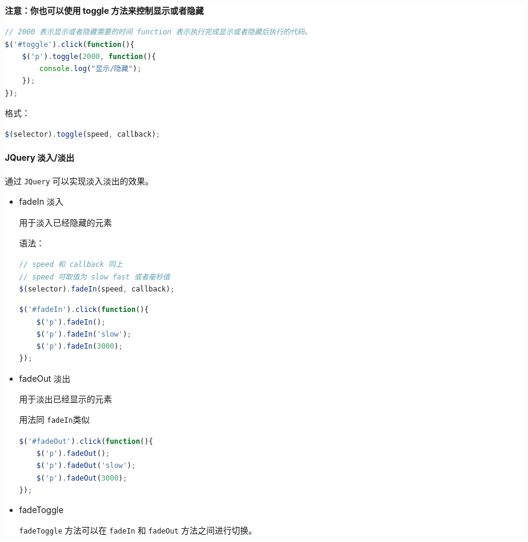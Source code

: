 **注意：你也可以使用 toggle 方法来控制显示或者隐藏**

```javascript
// 2000 表示显示或者隐藏需要的时间 function 表示执行完成显示或者隐藏后执行的代码。
$('#toggle').click(function(){
    $('p').toggle(2000, function(){
        console.log("显示/隐藏");
    });
});
```

格式：

```javascript
$(selector).toggle(speed, callback);
```



#### JQuery 淡入/淡出

通过 `JQuery` 可以实现淡入淡出的效果。

- fadeIn 淡入

  用于淡入已经隐藏的元素

  语法：

  ```javascript
  // speed 和 callback 同上
  // speed 可取值为 slow fast 或者毫秒值
  $(selector).fadeIn(speed, callback);
  ```

  ```javascript
  $('#fadeIn').click(function(){
      $('p').fadeIn();
      $('p').fadeIn('slow');
      $('p').fadeIn(3000);
  });
  ```

- fadeOut 淡出

  用于淡出已经显示的元素

  用法同 `fadeIn`类似

  ```javascript
  $('#fadeOut').click(function(){
      $('p').fadeOut();
      $('p').fadeOut('slow');
      $('p').fadeOut(3000);
  });
  ```

- fadeToggle

  `fadeToggle` 方法可以在 `fadeIn` 和 `fadeOut` 方法之间进行切换。
